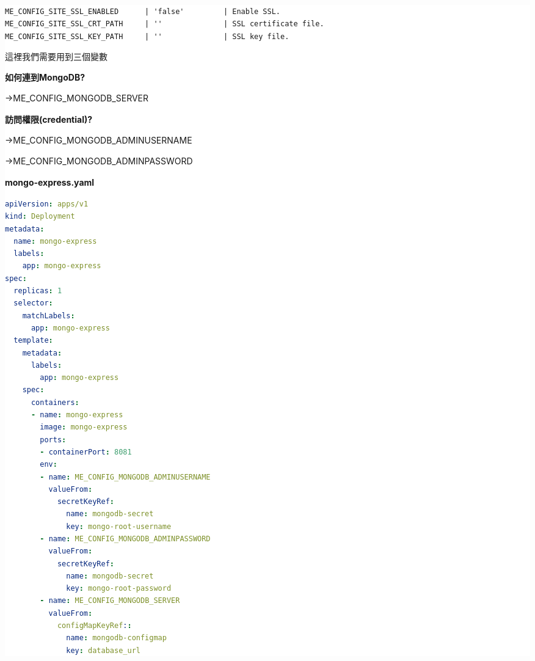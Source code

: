 ```
ME_CONFIG_SITE_SSL_ENABLED      | 'false'         | Enable SSL.
ME_CONFIG_SITE_SSL_CRT_PATH     | ''              | SSL certificate file.
ME_CONFIG_SITE_SSL_KEY_PATH     | ''              | SSL key file.
```

這裡我們需要用到三個變數

**如何連到MongoDB?**

→ME_CONFIG_MONGODB_SERVER  

**訪問權限(credential)?**

→ME_CONFIG_MONGODB_ADMINUSERNAME

→ME_CONFIG_MONGODB_ADMINPASSWORD

**mongo-express.yaml**

```yaml
apiVersion: apps/v1
kind: Deployment
metadata:
  name: mongo-express
  labels:
    app: mongo-express
spec:
  replicas: 1
  selector:
    matchLabels:
      app: mongo-express
  template:
    metadata:
      labels:
        app: mongo-express
    spec:
      containers:
      - name: mongo-express
        image: mongo-express
        ports:
        - containerPort: 8081
        env:
        - name: ME_CONFIG_MONGODB_ADMINUSERNAME
          valueFrom:
            secretKeyRef:
              name: mongodb-secret
              key: mongo-root-username
        - name: ME_CONFIG_MONGODB_ADMINPASSWORD
          valueFrom:
            secretKeyRef:
              name: mongodb-secret
              key: mongo-root-password         
        - name: ME_CONFIG_MONGODB_SERVER
          valueFrom:
            configMapKeyRef::
              name: mongodb-configmap
              key: database_url 
```
